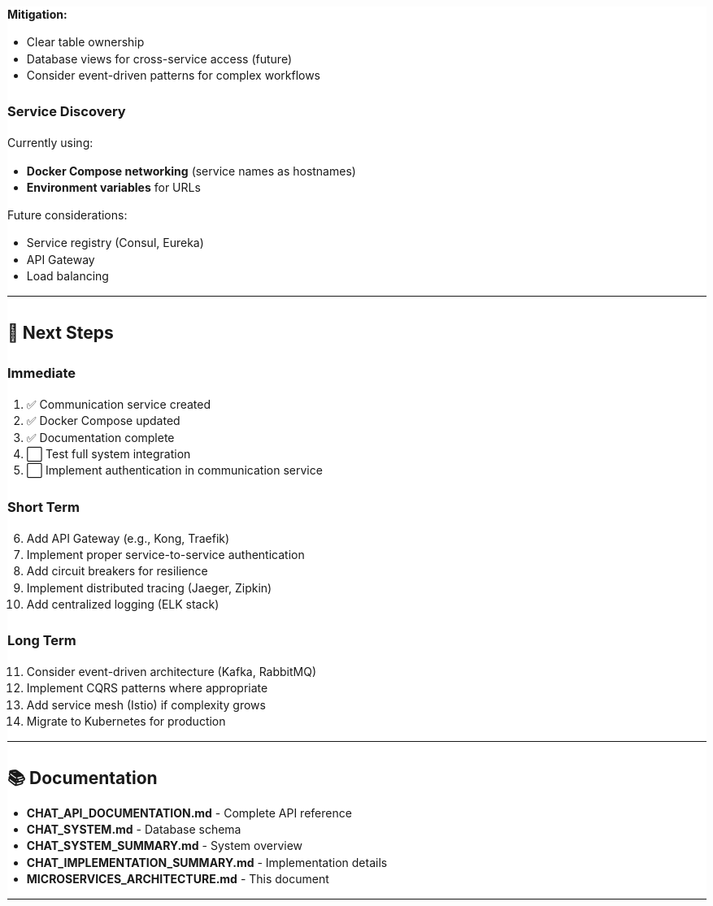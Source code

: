 **Mitigation:**
- Clear table ownership
- Database views for cross-service access (future)
- Consider event-driven patterns for complex workflows

### Service Discovery

Currently using:
- **Docker Compose networking** (service names as hostnames)
- **Environment variables** for URLs

Future considerations:
- Service registry (Consul, Eureka)
- API Gateway
- Load balancing

---

## 🚀 Next Steps

### Immediate

1. ✅ Communication service created
2. ✅ Docker Compose updated
3. ✅ Documentation complete
4. ⬜ Test full system integration
5. ⬜ Implement authentication in communication service

### Short Term

6. Add API Gateway (e.g., Kong, Traefik)
7. Implement proper service-to-service authentication
8. Add circuit breakers for resilience
9. Implement distributed tracing (Jaeger, Zipkin)
10. Add centralized logging (ELK stack)

### Long Term

11. Consider event-driven architecture (Kafka, RabbitMQ)
12. Implement CQRS patterns where appropriate
13. Add service mesh (Istio) if complexity grows
14. Migrate to Kubernetes for production

---

## 📚 Documentation

- **CHAT_API_DOCUMENTATION.md** - Complete API reference
- **CHAT_SYSTEM.md** - Database schema
- **CHAT_SYSTEM_SUMMARY.md** - System overview
- **CHAT_IMPLEMENTATION_SUMMARY.md** - Implementation details
- **MICROSERVICES_ARCHITECTURE.md** - This document

---